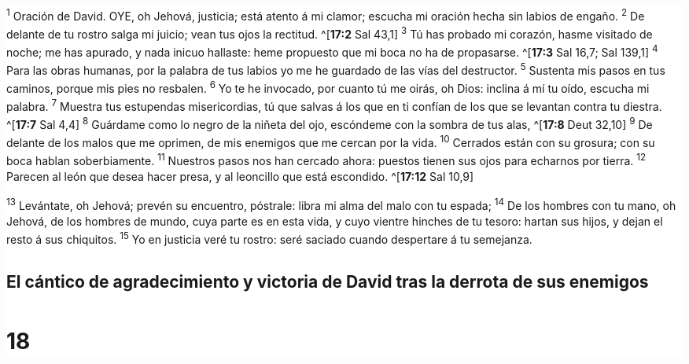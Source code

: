 <sup>1</sup> Oración de David. OYE, oh Jehová, justicia; está atento á mi clamor; escucha mi oración hecha sin labios de engaño. <sup>2</sup> De delante de tu rostro salga mi juicio; vean tus ojos la rectitud. ^[**17:2** Sal 43,1] <sup>3</sup> Tú has probado mi corazón, hasme visitado de noche; me has apurado, y nada inicuo hallaste: heme propuesto que mi boca no ha de propasarse. ^[**17:3** Sal 16,7; Sal 139,1] <sup>4</sup> Para las obras humanas, por la palabra de tus labios yo me he guardado de las vías del destructor. <sup>5</sup> Sustenta mis pasos en tus caminos, porque mis pies no resbalen. <sup>6</sup> Yo te he invocado, por cuanto tú me oirás, oh Dios: inclina á mí tu oído, escucha mi palabra. <sup>7</sup> Muestra tus estupendas misericordias, tú que salvas á los que en ti confían de los que se levantan contra tu diestra. ^[**17:7** Sal 4,4] <sup>8</sup> Guárdame como lo negro de la niñeta del ojo, escóndeme con la sombra de tus alas, ^[**17:8** Deut 32,10] <sup>9</sup> De delante de los malos que me oprimen, de mis enemigos que me cercan por la vida. <sup>10</sup> Cerrados están con su grosura; con su boca hablan soberbiamente. <sup>11</sup> Nuestros pasos nos han cercado ahora: puestos tienen sus ojos para echarnos por tierra. <sup>12</sup> Parecen al león que desea hacer presa, y al leoncillo que está escondido. ^[**17:12** Sal 10,9] 
    

<sup>13</sup> Levántate, oh Jehová; prevén su encuentro, póstrale: libra mi alma del malo con tu espada; <sup>14</sup> De los hombres con tu mano, oh Jehová, de los hombres de mundo, cuya parte es en esta vida, y cuyo vientre hinches de tu tesoro: hartan sus hijos, y dejan el resto á sus chiquitos. <sup>15</sup> Yo en justicia veré tu rostro: seré saciado cuando despertare á tu semejanza. 

## El cántico de agradecimiento y victoria de David tras la derrota de sus enemigos
# 18 